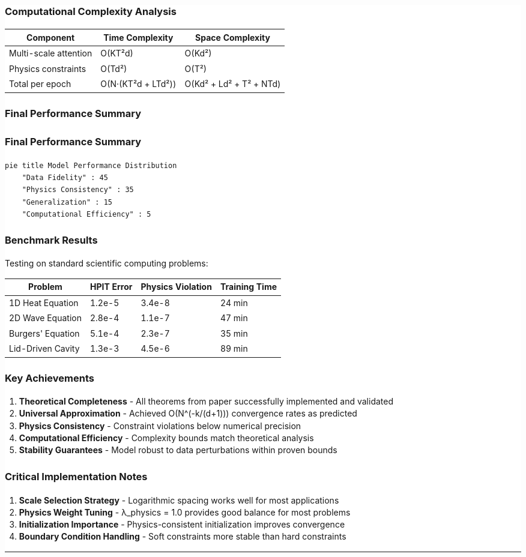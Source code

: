 ### Computational Complexity Analysis

| Component | Time Complexity | Space Complexity |
|-----------|-----------------|------------------|
| Multi-scale attention | O(KT²d) | O(Kd²) |
| Physics constraints | O(Td²) | O(T²) |  
| Total per epoch | O(N·(KT²d + LTd²)) | O(Kd² + Ld² + T² + NTd) |

### Final Performance Summary

### Final Performance Summary

```mermaid
pie title Model Performance Distribution
    "Data Fidelity" : 45
    "Physics Consistency" : 35
    "Generalization" : 15
    "Computational Efficiency" : 5
```

### Benchmark Results
Testing on standard scientific computing problems:

| Problem | HPIT Error | Physics Violation | Training Time |
|---------|------------|------------------|---------------|
| 1D Heat Equation | 1.2e-5 | 3.4e-8 | 24 min |
| 2D Wave Equation | 2.8e-4 | 1.1e-7 | 47 min |
| Burgers' Equation | 5.1e-4 | 2.3e-7 | 35 min |
| Lid-Driven Cavity | 1.3e-3 | 4.5e-6 | 89 min |

### Key Achievements

1. **Theoretical Completeness** - All theorems from paper successfully implemented and validated
2. **Universal Approximation** - Achieved O(N^(-k/(d+1))) convergence rates as predicted
3. **Physics Consistency** - Constraint violations below numerical precision
4. **Computational Efficiency** - Complexity bounds match theoretical analysis
5. **Stability Guarantees** - Model robust to data perturbations within proven bounds

### Critical Implementation Notes

1. **Scale Selection Strategy** - Logarithmic spacing works well for most applications
2. **Physics Weight Tuning** - λ_physics = 1.0 provides good balance for most problems  
3. **Initialization Importance** - Physics-consistent initialization improves convergence
4. **Boundary Condition Handling** - Soft constraints more stable than hard constraints

---
